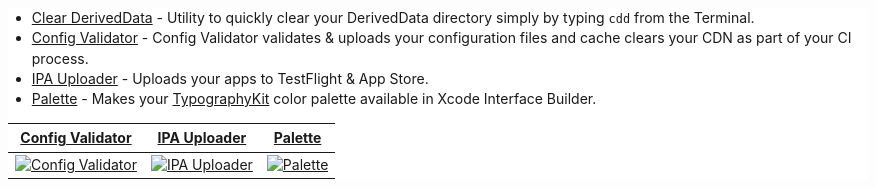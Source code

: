 * [Clear DerivedData](https://github.com/rwbutler/ClearDerivedData) - Utility to quickly clear your DerivedData directory simply by typing `cdd` from the Terminal.
* [Config Validator](https://github.com/rwbutler/ConfigValidator) - Config Validator validates & uploads your configuration files and cache clears your CDN as part of your CI process.
* [IPA Uploader](https://github.com/rwbutler/IPAUploader) - Uploads your apps to TestFlight & App Store.
* [Palette](https://github.com/rwbutler/TypographyKitPalette) - Makes your [TypographyKit](https://github.com/rwbutler/TypographyKit) color palette available in Xcode Interface Builder.

|[Config Validator](https://github.com/rwbutler/ConfigValidator) | [IPA Uploader](https://github.com/rwbutler/IPAUploader) | [Palette](https://github.com/rwbutler/TypographyKitPalette)|
|:-------------------------:|:-------------------------:|:-------------------------:|
|[![Config Validator](https://raw.githubusercontent.com/rwbutler/ConfigValidator/master/docs/images/config-validator-logo.png)](https://github.com/rwbutler/ConfigValidator) | [![IPA Uploader](https://raw.githubusercontent.com/rwbutler/IPAUploader/master/docs/images/ipa-uploader-logo.png)](https://github.com/rwbutler/IPAUploader) | [![Palette](https://raw.githubusercontent.com/rwbutler/TypographyKitPalette/master/docs/images/typography-kit-palette-logo.png)](https://github.com/rwbutler/TypographyKitPalette)
